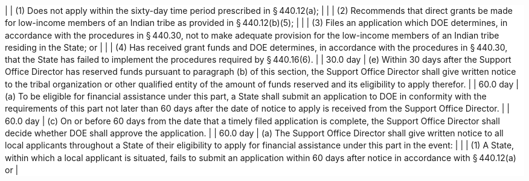|            |             (1) Does not apply within the sixty-day time period prescribed in &#167;&#8201;440.12(a);                                                                                                                                                                                                                                                                                                                                                                                                                                                                                                    |
|            |             (2) Recommends that direct grants be made for low-income members of an Indian tribe as provided in &#167;&#8201;440.12(b)(5);                                                                                                                                                                                                                                                                                                                                                                                                                                                                |
|            |             (3) Files an application which DOE determines, in accordance with the procedures in &#167;&#8201;440.30, not to make adequate provision for the low-income members of an Indian tribe residing in the State; or                                                                                                                                                                                                                                                                                                                                                                              |
|            |             (4) Has received grant funds and DOE determines, in accordance with the procedures in &#167;&#8201;440.30, that the State has failed to implement the procedures required by &#167;&#8201;440.16(6).                                                                                                                                                                                                                                                                                                                                                                                         |
| 30.0 day   | (e) Within 30 days after the Support Office Director has reserved funds pursuant to paragraph (b) of this section, the Support Office Director shall give written notice to the tribal organization or other qualified entity of the amount of funds reserved and its eligibility to apply therefor.                                                                                                                                                                                                                                                                                                     |
| 60.0 day   | (a) To be eligible for financial assistance under this part, a State shall submit an application to DOE in conformity with the requirements of this part not later than 60 days after the date of notice to apply is received from the Support Office Director.                                                                                                                                                                                                                                                                                                                                          |
| 60.0 day   | (c) On or before 60 days from the date that a timely filed application is complete, the Support Office Director shall decide whether DOE shall approve the application.                                                                                                                                                                                                                                                                                                                                                                                                                                  |
| 60.0 day   | (a) The Support Office Director shall give written notice to all local applicants throughout a State of their eligibility to apply for financial assistance under this part in the event:                                                                                                                                                                                                                                                                                                                                                                                                                |
|            |             (1) A State, within which a local applicant is situated, fails to submit an application within 60 days after notice in accordance with &#167;&#8201;440.12(a) or                                                                                                                                                                                                                                                                                                                                                                                                                             |